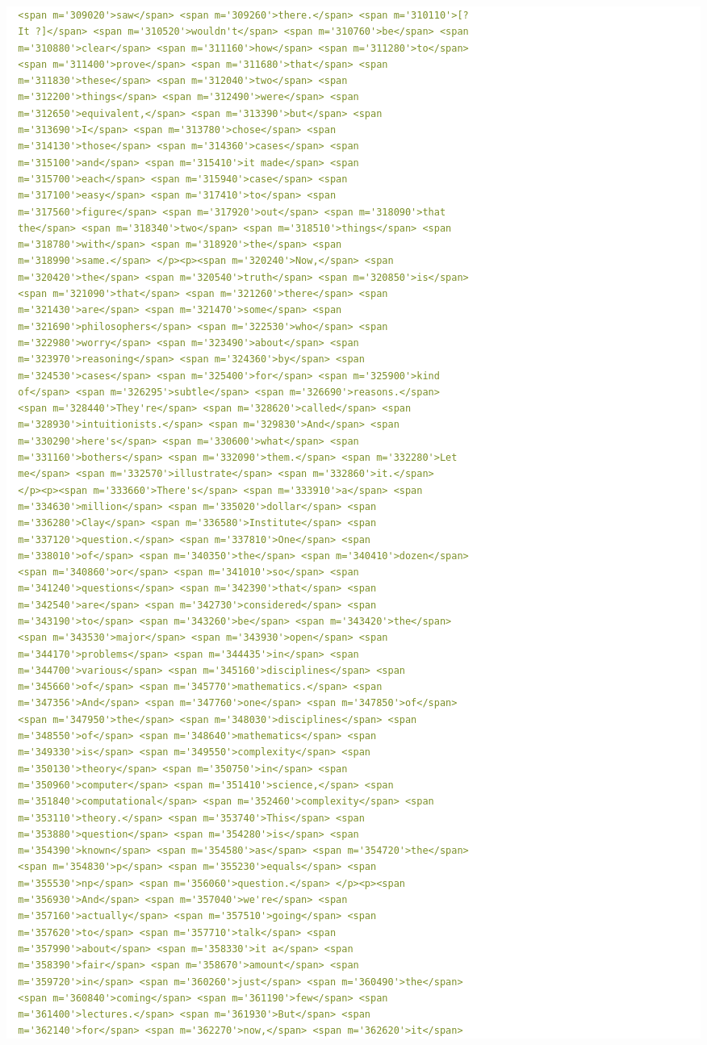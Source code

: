 ```yaml
  <span m='309020'>saw</span> <span m='309260'>there.</span> <span m='310110'>[?
  It ?]</span> <span m='310520'>wouldn't</span> <span m='310760'>be</span> <span
  m='310880'>clear</span> <span m='311160'>how</span> <span m='311280'>to</span>
  <span m='311400'>prove</span> <span m='311680'>that</span> <span
  m='311830'>these</span> <span m='312040'>two</span> <span
  m='312200'>things</span> <span m='312490'>were</span> <span
  m='312650'>equivalent,</span> <span m='313390'>but</span> <span
  m='313690'>I</span> <span m='313780'>chose</span> <span
  m='314130'>those</span> <span m='314360'>cases</span> <span
  m='315100'>and</span> <span m='315410'>it made</span> <span
  m='315700'>each</span> <span m='315940'>case</span> <span
  m='317100'>easy</span> <span m='317410'>to</span> <span
  m='317560'>figure</span> <span m='317920'>out</span> <span m='318090'>that
  the</span> <span m='318340'>two</span> <span m='318510'>things</span> <span
  m='318780'>with</span> <span m='318920'>the</span> <span
  m='318990'>same.</span> </p><p><span m='320240'>Now,</span> <span
  m='320420'>the</span> <span m='320540'>truth</span> <span m='320850'>is</span>
  <span m='321090'>that</span> <span m='321260'>there</span> <span
  m='321430'>are</span> <span m='321470'>some</span> <span
  m='321690'>philosophers</span> <span m='322530'>who</span> <span
  m='322980'>worry</span> <span m='323490'>about</span> <span
  m='323970'>reasoning</span> <span m='324360'>by</span> <span
  m='324530'>cases</span> <span m='325400'>for</span> <span m='325900'>kind
  of</span> <span m='326295'>subtle</span> <span m='326690'>reasons.</span>
  <span m='328440'>They're</span> <span m='328620'>called</span> <span
  m='328930'>intuitionists.</span> <span m='329830'>And</span> <span
  m='330290'>here's</span> <span m='330600'>what</span> <span
  m='331160'>bothers</span> <span m='332090'>them.</span> <span m='332280'>Let
  me</span> <span m='332570'>illustrate</span> <span m='332860'>it.</span>
  </p><p><span m='333660'>There's</span> <span m='333910'>a</span> <span
  m='334630'>million</span> <span m='335020'>dollar</span> <span
  m='336280'>Clay</span> <span m='336580'>Institute</span> <span
  m='337120'>question.</span> <span m='337810'>One</span> <span
  m='338010'>of</span> <span m='340350'>the</span> <span m='340410'>dozen</span>
  <span m='340860'>or</span> <span m='341010'>so</span> <span
  m='341240'>questions</span> <span m='342390'>that</span> <span
  m='342540'>are</span> <span m='342730'>considered</span> <span
  m='343190'>to</span> <span m='343260'>be</span> <span m='343420'>the</span>
  <span m='343530'>major</span> <span m='343930'>open</span> <span
  m='344170'>problems</span> <span m='344435'>in</span> <span
  m='344700'>various</span> <span m='345160'>disciplines</span> <span
  m='345660'>of</span> <span m='345770'>mathematics.</span> <span
  m='347356'>And</span> <span m='347760'>one</span> <span m='347850'>of</span>
  <span m='347950'>the</span> <span m='348030'>disciplines</span> <span
  m='348550'>of</span> <span m='348640'>mathematics</span> <span
  m='349330'>is</span> <span m='349550'>complexity</span> <span
  m='350130'>theory</span> <span m='350750'>in</span> <span
  m='350960'>computer</span> <span m='351410'>science,</span> <span
  m='351840'>computational</span> <span m='352460'>complexity</span> <span
  m='353110'>theory.</span> <span m='353740'>This</span> <span
  m='353880'>question</span> <span m='354280'>is</span> <span
  m='354390'>known</span> <span m='354580'>as</span> <span m='354720'>the</span>
  <span m='354830'>p</span> <span m='355230'>equals</span> <span
  m='355530'>np</span> <span m='356060'>question.</span> </p><p><span
  m='356930'>And</span> <span m='357040'>we're</span> <span
  m='357160'>actually</span> <span m='357510'>going</span> <span
  m='357620'>to</span> <span m='357710'>talk</span> <span
  m='357990'>about</span> <span m='358330'>it a</span> <span
  m='358390'>fair</span> <span m='358670'>amount</span> <span
  m='359720'>in</span> <span m='360260'>just</span> <span m='360490'>the</span>
  <span m='360840'>coming</span> <span m='361190'>few</span> <span
  m='361400'>lectures.</span> <span m='361930'>But</span> <span
  m='362140'>for</span> <span m='362270'>now,</span> <span m='362620'>it</span>
```